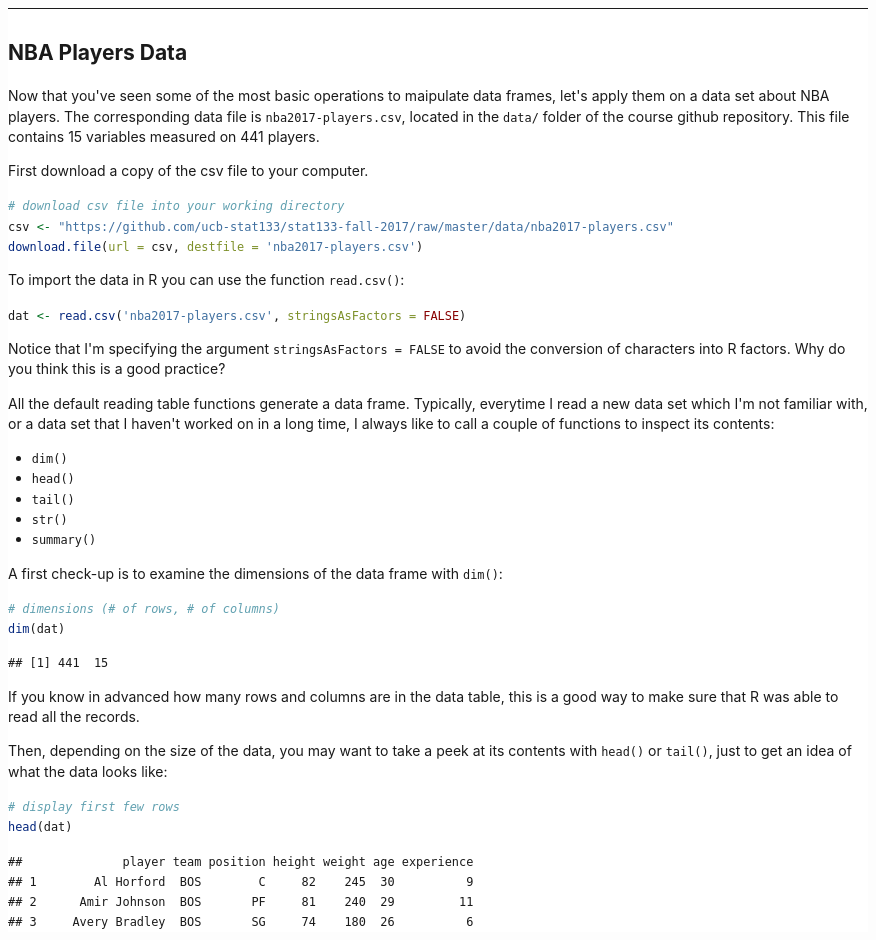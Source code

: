 ------------------------------------------------------------------------

NBA Players Data
----------------

Now that you've seen some of the most basic operations to maipulate data frames, let's apply them on a data set about NBA players. The corresponding data file is `nba2017-players.csv`, located in the `data/` folder of the course github repository. This file contains 15 variables measured on 441 players.

First download a copy of the csv file to your computer.

``` r
# download csv file into your working directory
csv <- "https://github.com/ucb-stat133/stat133-fall-2017/raw/master/data/nba2017-players.csv"
download.file(url = csv, destfile = 'nba2017-players.csv')
```

To import the data in R you can use the function `read.csv()`:

``` r
dat <- read.csv('nba2017-players.csv', stringsAsFactors = FALSE)
```

Notice that I'm specifying the argument `stringsAsFactors = FALSE` to avoid the conversion of characters into R factors. Why do you think this is a good practice?

All the default reading table functions generate a data frame. Typically, everytime I read a new data set which I'm not familiar with, or a data set that I haven't worked on in a long time, I always like to call a couple of functions to inspect its contents:

-   `dim()`
-   `head()`
-   `tail()`
-   `str()`
-   `summary()`

A first check-up is to examine the dimensions of the data frame with `dim()`:

``` r
# dimensions (# of rows, # of columns)
dim(dat)
```

    ## [1] 441  15

If you know in advanced how many rows and columns are in the data table, this is a good way to make sure that R was able to read all the records.

Then, depending on the size of the data, you may want to take a peek at its contents with `head()` or `tail()`, just to get an idea of what the data looks like:

``` r
# display first few rows
head(dat)
```

    ##              player team position height weight age experience
    ## 1        Al Horford  BOS        C     82    245  30          9
    ## 2      Amir Johnson  BOS       PF     81    240  29         11
    ## 3     Avery Bradley  BOS       SG     74    180  26          6